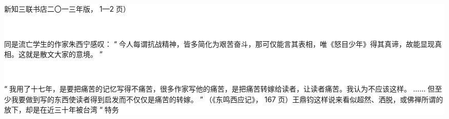   <span class="s1">
   新知三联书店二〇一三年版，
  </span>
  <span class="s2">
   1—2
  </span>
  <span class="s1">
   页）
  </span>
 </p>
 <p class="p1">
  <span class="s1">
  </span>
  <br/>
 </p>
 <p class="p2">
  <span class="s1">
   同是流亡学生的作家朱西宁感叹：
  </span>
  <span class="s2">
   “
  </span>
  <span class="s1">
   今人每谓抗战精神，皆多简化为艰苦奋斗，那可仅能言其表相，唯《怒目少年》得其真谛，故能显现真相。这就是散文大家的意境。
  </span>
  <span class="s2">
   ”
  </span>
 </p>
 <p class="p1">
  <span class="s1">
  </span>
  <br/>
 </p>
 <p class="p2">
  <span class="s2">
   “
  </span>
  <span class="s1">
   我用了十七年，是要把痛苦的记忆写得不痛苦，很多作家写他的痛苦，是把痛苦转嫁给读者，让读者痛苦。我认为不应该这样。
  </span>
  <span class="s2">
   ……
  </span>
  <span class="s1">
   但至少我要做到写的东西使读者得到启发而不仅仅是痛苦的转嫁。
  </span>
  <span class="s2">
   ”
  </span>
  <span class="s1">
   （《东鸣西应记》，
  </span>
  <span class="s2">
   167
  </span>
  <span class="s1">
   页）王鼎钧这样说来看似超然、洒脱，或佛禅所谓的放下，却是在近三十年被台湾
  </span>
  <span class="s2">
   “
  </span>
  <span class="s1">
   特务